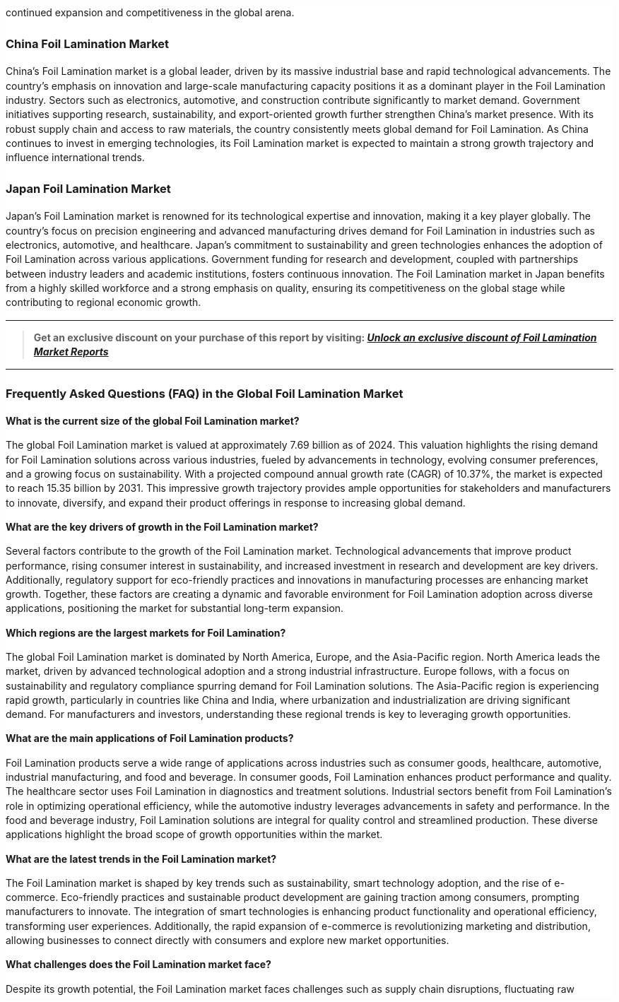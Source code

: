 continued expansion and competitiveness in the global arena.</p><h3>China Foil Lamination Market</h3><p>China&rsquo;s Foil Lamination market is a global leader, driven by its massive industrial base and rapid technological advancements. The country&rsquo;s emphasis on innovation and large-scale manufacturing capacity positions it as a dominant player in the Foil Lamination industry. Sectors such as electronics, automotive, and construction contribute significantly to market demand. Government initiatives supporting research, sustainability, and export-oriented growth further strengthen China&rsquo;s market presence. With its robust supply chain and access to raw materials, the country consistently meets global demand for Foil Lamination. As China continues to invest in emerging technologies, its Foil Lamination market is expected to maintain a strong growth trajectory and influence international trends.</p><h3>Japan Foil Lamination Market</h3><p>Japan&rsquo;s Foil Lamination market is renowned for its technological expertise and innovation, making it a key player globally. The country&rsquo;s focus on precision engineering and advanced manufacturing drives demand for Foil Lamination in industries such as electronics, automotive, and healthcare. Japan&rsquo;s commitment to sustainability and green technologies enhances the adoption of Foil Lamination across various applications. Government funding for research and development, coupled with partnerships between industry leaders and academic institutions, fosters continuous innovation. The Foil Lamination market in Japan benefits from a highly skilled workforce and a strong emphasis on quality, ensuring its competitiveness on the global stage while contributing to regional economic growth.</p><hr /><blockquote><p><strong>Get an exclusive discount on your purchase of this report by visiting: <em><a href="://marketresearchpulse.com/ask-for-discount/134303?utm_source=Github&amp;utm_medium=023">Unlock an exclusive discount of Foil Lamination Market Reports</a></em>&nbsp;</strong></p></blockquote><hr /><h3>Frequently Asked Questions (FAQ) in the Global Foil Lamination Market</h3><p><strong>What is the current size of the global Foil Lamination market?</strong></p><p>The global Foil Lamination market is valued at approximately 7.69 billion as of 2024. This valuation highlights the rising demand for Foil Lamination solutions across various industries, fueled by advancements in technology, evolving consumer preferences, and a growing focus on sustainability. With a projected compound annual growth rate (CAGR) of 10.37%, the market is expected to reach 15.35 billion by 2031. This impressive growth trajectory provides ample opportunities for stakeholders and manufacturers to innovate, diversify, and expand their product offerings in response to increasing global demand.</p><p><strong>What are the key drivers of growth in the Foil Lamination market?</strong></p><p>Several factors contribute to the growth of the Foil Lamination market. Technological advancements that improve product performance, rising consumer interest in sustainability, and increased investment in research and development are key drivers. Additionally, regulatory support for eco-friendly practices and innovations in manufacturing processes are enhancing market growth. Together, these factors are creating a dynamic and favorable environment for Foil Lamination adoption across diverse applications, positioning the market for substantial long-term expansion.</p><p><strong>Which regions are the largest markets for Foil Lamination?</strong></p><p>The global Foil Lamination market is dominated by North America, Europe, and the Asia-Pacific region. North America leads the market, driven by advanced technological adoption and a strong industrial infrastructure. Europe follows, with a focus on sustainability and regulatory compliance spurring demand for Foil Lamination solutions. The Asia-Pacific region is experiencing rapid growth, particularly in countries like China and India, where urbanization and industrialization are driving significant demand. For manufacturers and investors, understanding these regional trends is key to leveraging growth opportunities.</p><p><strong>What are the main applications of Foil Lamination products?</strong></p><p>Foil Lamination products serve a wide range of applications across industries such as consumer goods, healthcare, automotive, industrial manufacturing, and food and beverage. In consumer goods, Foil Lamination enhances product performance and quality. The healthcare sector uses Foil Lamination in diagnostics and treatment solutions. Industrial sectors benefit from Foil Lamination&rsquo;s role in optimizing operational efficiency, while the automotive industry leverages advancements in safety and performance. In the food and beverage industry, Foil Lamination solutions are integral for quality control and streamlined production. These diverse applications highlight the broad scope of growth opportunities within the market.</p><p><strong>What are the latest trends in the Foil Lamination market?</strong></p><p>The Foil Lamination market is shaped by key trends such as sustainability, smart technology adoption, and the rise of e-commerce. Eco-friendly practices and sustainable product development are gaining traction among consumers, prompting manufacturers to innovate. The integration of smart technologies is enhancing product functionality and operational efficiency, transforming user experiences. Additionally, the rapid expansion of e-commerce is revolutionizing marketing and distribution, allowing businesses to connect directly with consumers and explore new market opportunities.</p><p><strong>What challenges does the Foil Lamination market face?</strong></p><p>Despite its growth potential, the Foil Lamination market faces challenges such as supply chain disruptions, fluctuating raw